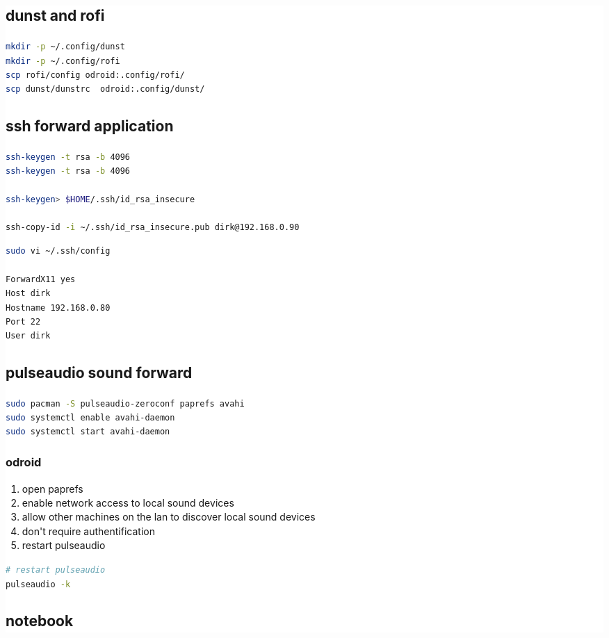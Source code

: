 ## dunst and rofi

```bash
mkdir -p ~/.config/dunst
mkdir -p ~/.config/rofi
scp rofi/config odroid:.config/rofi/
scp dunst/dunstrc  odroid:.config/dunst/
```

## ssh forward application

```bash
ssh-keygen -t rsa -b 4096
ssh-keygen -t rsa -b 4096

ssh-keygen> $HOME/.ssh/id_rsa_insecure

ssh-copy-id -i ~/.ssh/id_rsa_insecure.pub dirk@192.168.0.90
```

```bash
sudo vi ~/.ssh/config

ForwardX11 yes
Host dirk
Hostname 192.168.0.80
Port 22
User dirk
```

## pulseaudio sound forward

```bash
sudo pacman -S pulseaudio-zeroconf paprefs avahi
sudo systemctl enable avahi-daemon
sudo systemctl start avahi-daemon
```

### odroid

1. open paprefs
2. enable network access to local sound devices
3. allow other machines on the lan to discover local sound devices
4. don't require authentification
5. restart pulseaudio

```bash
# restart pulseaudio
pulseaudio -k
```

## notebook
